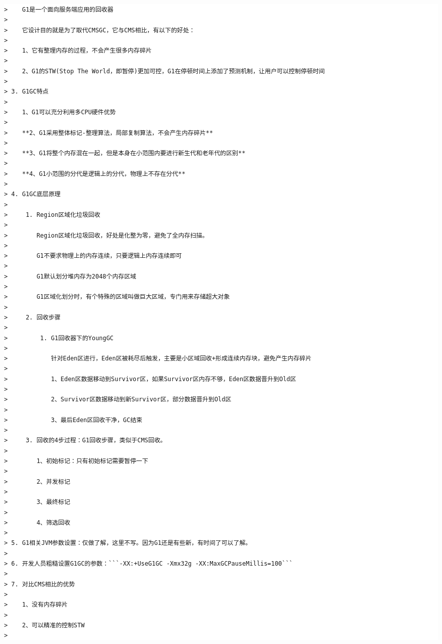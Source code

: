     >    G1是一个面向服务端应用的回收器
    >    
    >    它设计目的就是为了取代CMSGC，它与CMS相比，有以下的好处：
    >    
    >    1、它有整理内存的过程，不会产生很多内存碎片
    >    
    >    2、G1的STW(Stop The World，即暂停)更加可控，G1在停顿时间上添加了预测机制，让用户可以控制停顿时间
    >    
    > 3. G1GC特点
    >
    >    1、G1可以充分利用多CPU硬件优势
    >    
    >    **2、G1采用整体标记-整理算法，局部复制算法，不会产生内存碎片**
    >    
    >    **3、G1将整个内存混在一起，但是本身在小范围内要进行新生代和老年代的区别**
    >    
    >    **4、G1小范围的分代是逻辑上的分代，物理上不存在分代**
    >    
    > 4. G1GC底层原理
    >
    >     1. Region区域化垃圾回收
    >     
    >        Region区域化垃圾回收，好处是化整为零，避免了全内存扫描。
    >        
    >        G1不要求物理上的内存连续，只要逻辑上内存连续即可
    >        
    >        G1默认划分堆内存为2048个内存区域
    >        
    >        G1区域化划分时，有个特殊的区域叫做巨大区域，专门用来存储超大对象
    >        
    >     2. 回收步骤
    >     
    >         1. G1回收器下的YoungGC
    >         
    >            针对Eden区进行，Eden区被耗尽后触发，主要是小区域回收+形成连续内存块，避免产生内存碎片
    >            
    >            1、Eden区数据移动到Survivor区，如果Survivor区内存不够，Eden区数据晋升到Old区
    >            
    >            2、Survivor区数据移动到新Survivor区，部分数据晋升到Old区
    >            
    >            3、最后Eden区回收干净，GC结束
    >         
    >     3. 回收的4步过程：G1回收步骤，类似于CMS回收。
    >     
    >        1、初始标记：只有初始标记需要暂停一下
    >        
    >        2、并发标记
    >        
    >        3、最终标记
    >        
    >        4、筛选回收
    >     
    > 5. G1相关JVM参数设置：仅做了解，这里不写。因为G1还是有些新，有时间了可以了解。
    >
    > 6. 开发人员粗糙设置G1GC的参数：```-XX:+UseG1GC -Xmx32g -XX:MaxGCPauseMillis=100```
    >
    > 7. 对比CMS相比的优势
    >
    >    1、没有内存碎片
    >    
    >    2、可以精准的控制STW
    >